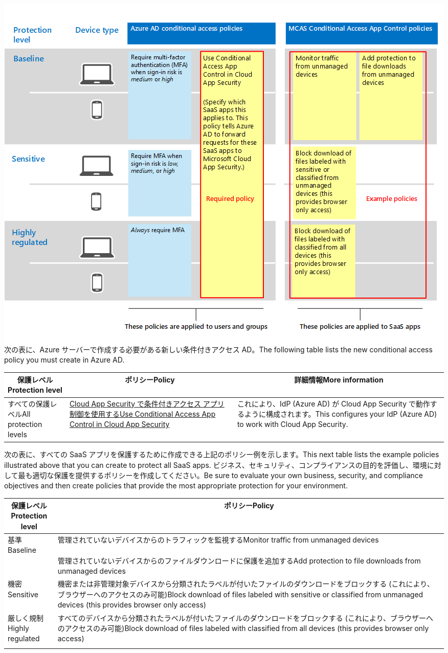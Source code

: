 <br>

![Cloud App Security で SaaS アプリを管理するためのポリシー](../../media/microsoft-365-policies-configurations/mcas-manage-saas-apps-2.png)

<span data-ttu-id="173e1-128">次の表に、Azure サーバーで作成する必要がある新しい条件付きアクセス AD。</span><span class="sxs-lookup"><span data-stu-id="173e1-128">The following table lists the new conditional access policy you must create in Azure AD.</span></span>

|<span data-ttu-id="173e1-129">保護レベル</span><span class="sxs-lookup"><span data-stu-id="173e1-129">Protection level</span></span>|<span data-ttu-id="173e1-130">ポリシー</span><span class="sxs-lookup"><span data-stu-id="173e1-130">Policy</span></span>|<span data-ttu-id="173e1-131">詳細情報</span><span class="sxs-lookup"><span data-stu-id="173e1-131">More information</span></span>|
|---|---|---|
|<span data-ttu-id="173e1-132">すべての保護レベル</span><span class="sxs-lookup"><span data-stu-id="173e1-132">All protection levels</span></span> | [<span data-ttu-id="173e1-133">Cloud App Security で条件付きアクセス アプリ制御を使用する</span><span class="sxs-lookup"><span data-stu-id="173e1-133">Use Conditional Access App Control in Cloud App Security</span></span>](https://docs.microsoft.com/cloud-app-security/proxy-deployment-aad#configure-integration-with-azure-ad) |<span data-ttu-id="173e1-134">これにより、IdP (Azure AD) が Cloud App Security で動作するように構成されます。</span><span class="sxs-lookup"><span data-stu-id="173e1-134">This configures your IdP (Azure AD) to work with Cloud App Security.</span></span> |

<span data-ttu-id="173e1-135">次の表に、すべての SaaS アプリを保護するために作成できる上記のポリシー例を示します。</span><span class="sxs-lookup"><span data-stu-id="173e1-135">This next table lists the example policies illustrated above that you can create to protect all SaaS apps.</span></span> <span data-ttu-id="173e1-136">ビジネス、セキュリティ、コンプライアンスの目的を評価し、環境に対して最も適切な保護を提供するポリシーを作成してください。</span><span class="sxs-lookup"><span data-stu-id="173e1-136">Be sure to evaluate your own business, security, and compliance objectives and then create policies that provide the most appropriate protection for your environment.</span></span> 

|<span data-ttu-id="173e1-137">保護レベル</span><span class="sxs-lookup"><span data-stu-id="173e1-137">Protection level</span></span>|<span data-ttu-id="173e1-138">ポリシー</span><span class="sxs-lookup"><span data-stu-id="173e1-138">Policy</span></span>|
|---|---|
|<span data-ttu-id="173e1-139">基準</span><span class="sxs-lookup"><span data-stu-id="173e1-139">Baseline</span></span> | <span data-ttu-id="173e1-140">管理されていないデバイスからのトラフィックを監視する</span><span class="sxs-lookup"><span data-stu-id="173e1-140">Monitor traffic from unmanaged devices</span></span><br><br><span data-ttu-id="173e1-141">管理されていないデバイスからのファイルダウンロードに保護を追加する</span><span class="sxs-lookup"><span data-stu-id="173e1-141">Add protection to file downloads from unmanaged devices</span></span> | 
|<span data-ttu-id="173e1-142">機密</span><span class="sxs-lookup"><span data-stu-id="173e1-142">Sensitive</span></span>  | <span data-ttu-id="173e1-143">機密または非管理対象デバイスから分類されたラベルが付いたファイルのダウンロードをブロックする (これにより、ブラウザーへのアクセスのみ可能)</span><span class="sxs-lookup"><span data-stu-id="173e1-143">Block download of files labeled with sensitive or classified from unmanaged devices (this provides browser only access)</span></span>  | 
| <span data-ttu-id="173e1-144">厳しく規制</span><span class="sxs-lookup"><span data-stu-id="173e1-144">Highly regulated</span></span> | <span data-ttu-id="173e1-145">すべてのデバイスから分類されたラベルが付いたファイルのダウンロードをブロックする (これにより、ブラウザーへのアクセスのみ可能)</span><span class="sxs-lookup"><span data-stu-id="173e1-145">Block download of files labeled with classified from all devices (this provides browser only access)</span></span>  |   
|  |   |  
